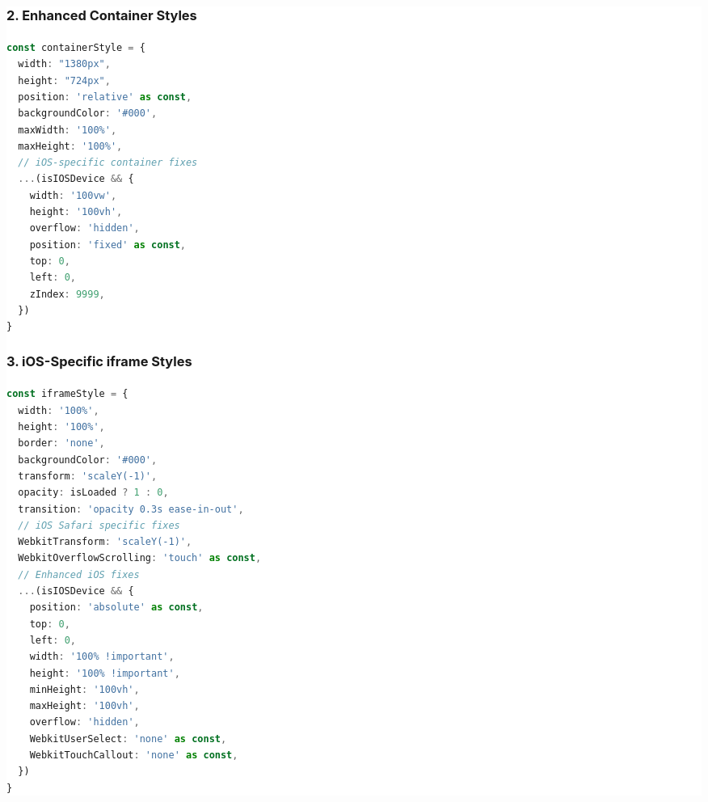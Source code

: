 ### 2. Enhanced Container Styles
```typescript
const containerStyle = {
  width: "1380px",
  height: "724px",
  position: 'relative' as const,
  backgroundColor: '#000',
  maxWidth: '100%',
  maxHeight: '100%',
  // iOS-specific container fixes
  ...(isIOSDevice && {
    width: '100vw',
    height: '100vh',
    overflow: 'hidden',
    position: 'fixed' as const,
    top: 0,
    left: 0,
    zIndex: 9999,
  })
}
```

### 3. iOS-Specific iframe Styles
```typescript
const iframeStyle = {
  width: '100%',
  height: '100%',
  border: 'none',
  backgroundColor: '#000',
  transform: 'scaleY(-1)',
  opacity: isLoaded ? 1 : 0,
  transition: 'opacity 0.3s ease-in-out',
  // iOS Safari specific fixes
  WebkitTransform: 'scaleY(-1)',
  WebkitOverflowScrolling: 'touch' as const,
  // Enhanced iOS fixes
  ...(isIOSDevice && {
    position: 'absolute' as const,
    top: 0,
    left: 0,
    width: '100% !important',
    height: '100% !important',
    minHeight: '100vh',
    maxHeight: '100vh',
    overflow: 'hidden',
    WebkitUserSelect: 'none' as const,
    WebkitTouchCallout: 'none' as const,
  })
}
```
